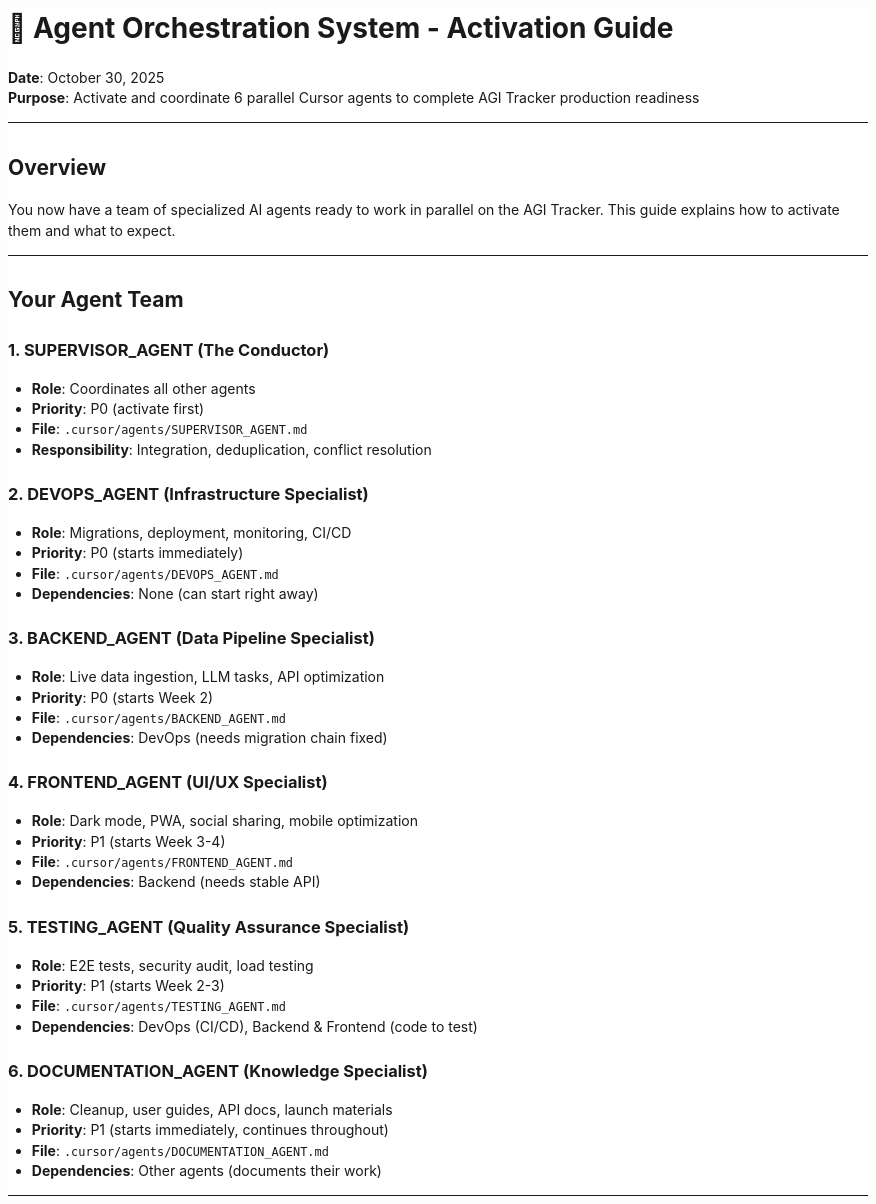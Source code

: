 # 🚀 Agent Orchestration System - Activation Guide

**Date**: October 30, 2025  
**Purpose**: Activate and coordinate 6 parallel Cursor agents to complete AGI Tracker production readiness

---

## Overview

You now have a team of specialized AI agents ready to work in parallel on the AGI Tracker. This guide explains how to activate them and what to expect.

---

## Your Agent Team

### 1. **SUPERVISOR_AGENT** (The Conductor)
- **Role**: Coordinates all other agents
- **Priority**: P0 (activate first)
- **File**: `.cursor/agents/SUPERVISOR_AGENT.md`
- **Responsibility**: Integration, deduplication, conflict resolution

### 2. **DEVOPS_AGENT** (Infrastructure Specialist)
- **Role**: Migrations, deployment, monitoring, CI/CD
- **Priority**: P0 (starts immediately)
- **File**: `.cursor/agents/DEVOPS_AGENT.md`
- **Dependencies**: None (can start right away)

### 3. **BACKEND_AGENT** (Data Pipeline Specialist)
- **Role**: Live data ingestion, LLM tasks, API optimization
- **Priority**: P0 (starts Week 2)
- **File**: `.cursor/agents/BACKEND_AGENT.md`
- **Dependencies**: DevOps (needs migration chain fixed)

### 4. **FRONTEND_AGENT** (UI/UX Specialist)
- **Role**: Dark mode, PWA, social sharing, mobile optimization
- **Priority**: P1 (starts Week 3-4)
- **File**: `.cursor/agents/FRONTEND_AGENT.md`
- **Dependencies**: Backend (needs stable API)

### 5. **TESTING_AGENT** (Quality Assurance Specialist)
- **Role**: E2E tests, security audit, load testing
- **Priority**: P1 (starts Week 2-3)
- **File**: `.cursor/agents/TESTING_AGENT.md`
- **Dependencies**: DevOps (CI/CD), Backend & Frontend (code to test)

### 6. **DOCUMENTATION_AGENT** (Knowledge Specialist)
- **Role**: Cleanup, user guides, API docs, launch materials
- **Priority**: P1 (starts immediately, continues throughout)
- **File**: `.cursor/agents/DOCUMENTATION_AGENT.md`
- **Dependencies**: Other agents (documents their work)

---